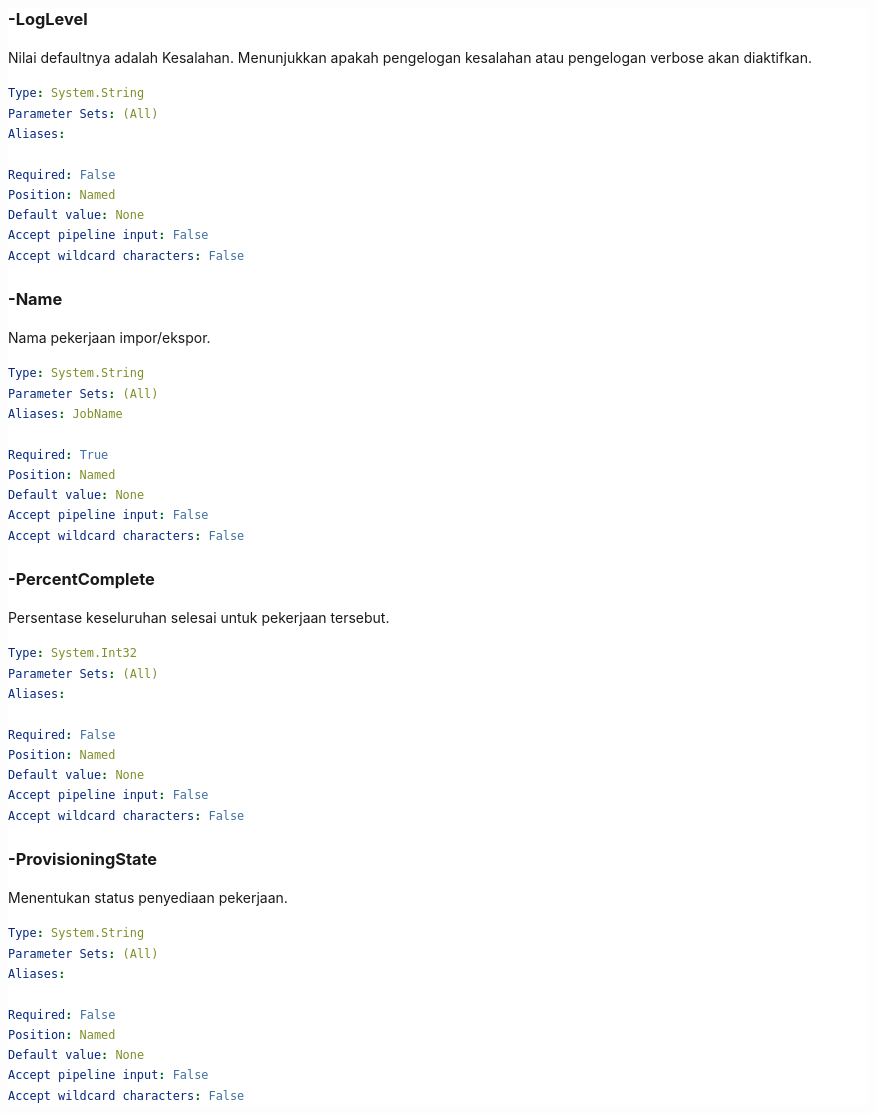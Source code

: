 ### -LogLevel
Nilai defaultnya adalah Kesalahan.
Menunjukkan apakah pengelogan kesalahan atau pengelogan verbose akan diaktifkan.

```yaml
Type: System.String
Parameter Sets: (All)
Aliases:

Required: False
Position: Named
Default value: None
Accept pipeline input: False
Accept wildcard characters: False
```

### -Name
Nama pekerjaan impor/ekspor.

```yaml
Type: System.String
Parameter Sets: (All)
Aliases: JobName

Required: True
Position: Named
Default value: None
Accept pipeline input: False
Accept wildcard characters: False
```

### -PercentComplete
Persentase keseluruhan selesai untuk pekerjaan tersebut.

```yaml
Type: System.Int32
Parameter Sets: (All)
Aliases:

Required: False
Position: Named
Default value: None
Accept pipeline input: False
Accept wildcard characters: False
```

### -ProvisioningState
Menentukan status penyediaan pekerjaan.

```yaml
Type: System.String
Parameter Sets: (All)
Aliases:

Required: False
Position: Named
Default value: None
Accept pipeline input: False
Accept wildcard characters: False
```
